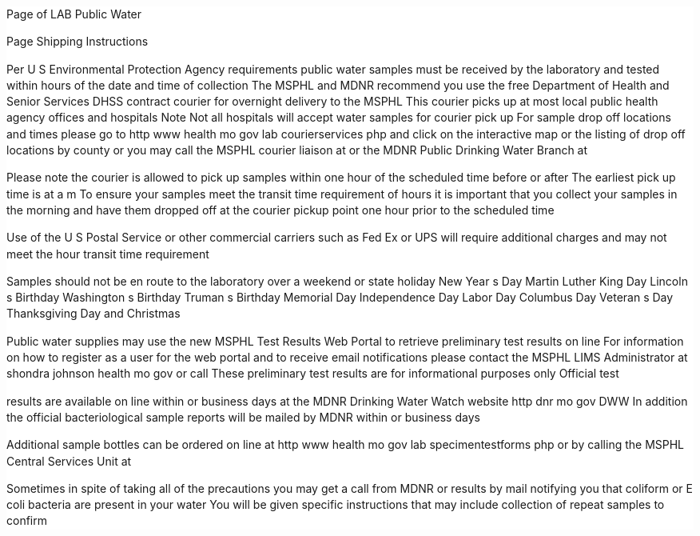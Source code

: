 Page of LAB Public Water



Page
Shipping Instructions

Per U S Environmental Protection Agency requirements public water samples must be received by the laboratory and tested
within hours of the date and time of collection The MSPHL and MDNR recommend you use the free Department of Health
and Senior Services DHSS contract courier for overnight delivery to the MSPHL This courier picks up at most local public health
agency offices and hospitals Note Not all hospitals will accept water samples for courier pick up For sample drop off locations and
times please go to http www health mo gov lab courierservices php and click on the interactive map or the listing of drop off locations
by county or you may call the MSPHL courier liaison at or the MDNR Public Drinking Water Branch at


Please note the courier is allowed to pick up samples within one hour of the scheduled time before or after The earliest pick up
time is at a m To ensure your samples meet the transit time requirement of hours it is important that you collect your samples in
the morning and have them dropped off at the courier pickup point one hour prior to the scheduled time

Use of the U S Postal Service or other commercial carriers such as Fed Ex or UPS will require additional charges and may not meet the
hour transit time requirement

Samples should not be en route to the laboratory over a weekend or state holiday New Year s Day Martin Luther King Day
Lincoln s Birthday Washington s Birthday Truman s Birthday Memorial Day Independence Day Labor Day Columbus Day Veteran s
Day Thanksgiving Day and Christmas

Public water supplies may use the new MSPHL Test Results Web Portal to retrieve preliminary test results on line For information on
how to register as a user for the web portal and to receive email notifications please contact the MSPHL LIMS Administrator at
shondra johnson health mo gov or call These preliminary test results are for informational purposes only Official test

results are available on line within or business days at the MDNR Drinking Water Watch website http dnr mo gov DWW
In addition the official bacteriological sample reports will be mailed by MDNR within or business days

Additional sample bottles can be ordered on line at http www health mo gov lab specimentestforms php or by calling the MSPHL
Central Services Unit at

Sometimes in spite of taking all of the precautions you may get a call from MDNR or results by mail notifying you that coliform or
E coli bacteria are present in your water You will be given specific instructions that may include collection of repeat samples to confirm
